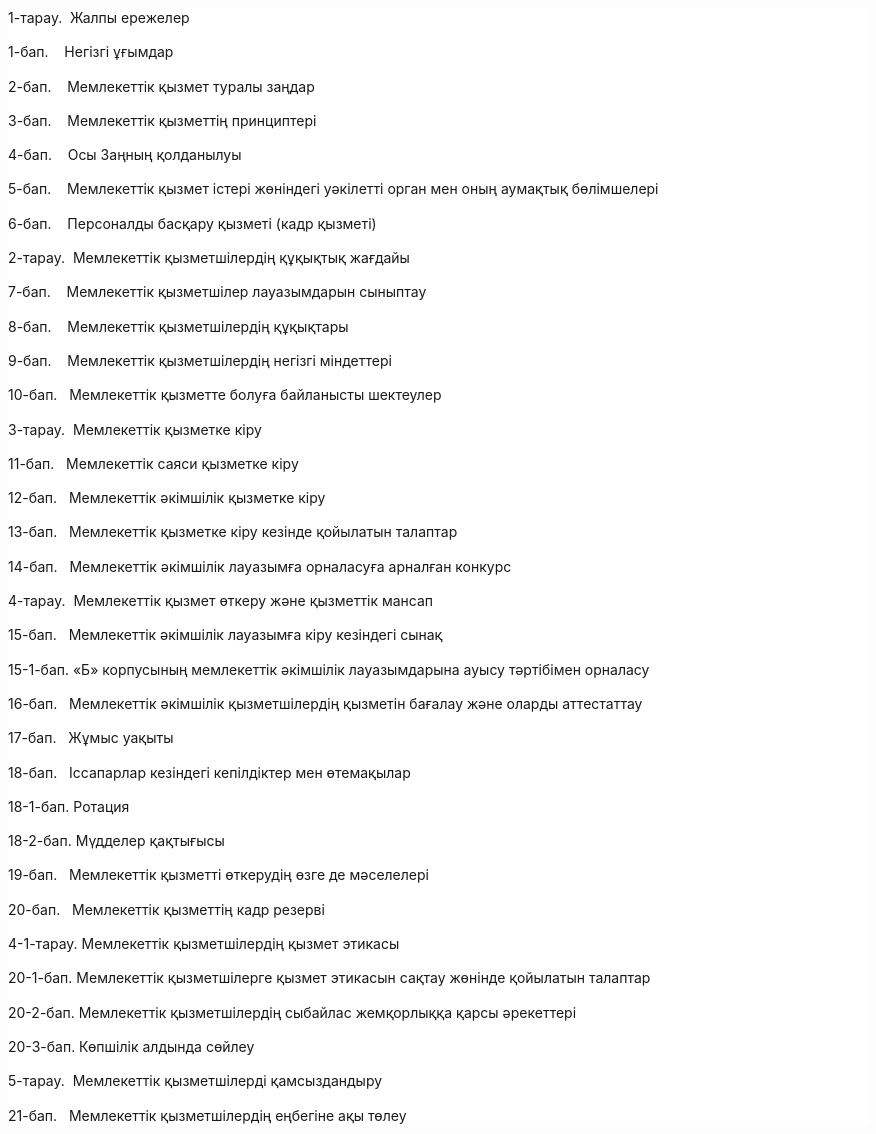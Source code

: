 1-тарау.  Жалпы ережелер

1-бап.    Негізгі ұғымдар

2-бап.    Мемлекеттiк қызмет туралы заңдар

3-бап.    Мемлекеттiк қызметтiң принциптерi

4-бап.    Осы Заңның қолданылуы

5-бап.    Мемлекеттiк қызмет iстерi жөнiндегi уәкiлеттi орган мен оның аумақтық бөлiмшелерi

6-бап.    Персоналды басқару қызметі (кадр қызметі)

2-тарау.  Мемлекеттік қызметшілердің құқықтық жағдайы

7-бап.    Мемлекеттiк қызметшiлер лауазымдарын сыныптау

8-бап.    Мемлекеттiк қызметшiлердiң құқықтары

9-бап.    Мемлекеттiк қызметшiлердiң негiзгi мiндеттерi

10-бап.   Мемлекеттiк қызметте болуға байланысты шектеулер

3-тарау.  Мемлекеттік қызметке кіру

11-бап.   Мемлекеттiк саяси қызметке кiру

12-бап.   Мемлекеттiк әкiмшiлiк қызметке кiру

13-бап.   Мемлекеттiк қызметке кiру кезiнде қойылатын талаптар

14-бап.   Мемлекеттiк әкiмшілiк лауазымға орналасуға арналған конкурс

4-тарау.  Мемлекеттік қызмет өткеру және қызметтік мансап

15-бап.   Мемлекеттiк әкiмшiлiк лауазымға кiру кезiндегi сынақ

15-1-бап. «Б» корпусының мемлекеттік әкімшілік лауазымдарына ауысу тәртібімен орналасу

16-бап.   Мемлекеттiк әкiмшiлiк қызметшiлердiң қызметін бағалау және оларды аттестаттау

17-бап.   Жұмыс уақыты

18-бап.   Iссапарлар кезiндегi кепiлдiктер мен өтемақылар

18-1-бап. Ротация

18-2-бап. Мүдделер қақтығысы

19-бап.   Мемлекеттiк қызметті өткерудiң өзге де мәселелерi

20-бап.   Мемлекеттiк қызметтің кадр резервi

4-1-тарау. Мемлекеттік қызметшілердің қызмет этикасы

20-1-бап. Мемлекеттік қызметшілерге қызмет этикасын сақтау жөнінде қойылатын талаптар

20-2-бап. Мемлекеттік қызметшілердің сыбайлас жемқорлыққа қарсы әрекеттері

20-3-бап. Көпшілік алдында сөйлеу

5-тарау.  Мемлекеттік қызметшілерді қамсыздандыру

21-бап.   Мемлекеттiк қызметшiлердiң еңбегiне ақы төлеу
